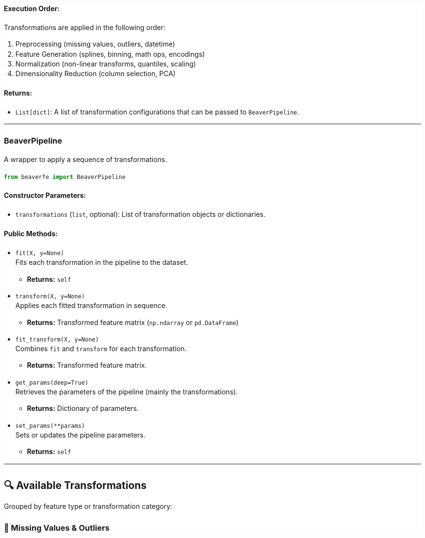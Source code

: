 #### **Execution Order:**

Transformations are applied in the following order:

1. Preprocessing (missing values, outliers, datetime)
2. Feature Generation (splines, binning, math ops, encodings)
3. Normalization (non-linear transforms, quantiles, scaling)
4. Dimensionality Reduction (column selection, PCA)

#### **Returns:**

* `List[dict]`: A list of transformation configurations that can be passed to `BeaverPipeline`.

---

### **BeaverPipeline**

A wrapper to apply a sequence of transformations.

```python
from beaverfe import BeaverPipeline
```

#### **Constructor Parameters:**
- `transformations` (`list`, optional): List of transformation objects or dictionaries.

#### **Public Methods:**

- `fit(X, y=None)`  
    Fits each transformation in the pipeline to the dataset.
    - **Returns:** `self`

- `transform(X, y=None)`  
    Applies each fitted transformation in sequence.
    - **Returns:** Transformed feature matrix (`np.ndarray` or `pd.DataFrame`)

- `fit_transform(X, y=None)`  
    Combines `fit` and `transform` for each transformation.
    - **Returns:** Transformed feature matrix.

- `get_params(deep=True)`  
    Retrieves the parameters of the pipeline (mainly the transformations).
    - **Returns:** Dictionary of parameters.

- `set_params(**params)`  
    Sets or updates the pipeline parameters.
    - **Returns:** `self`

---

<a id="available-transformations"></a>
## 🔍 Available Transformations

Grouped by feature type or transformation category:

<a id="missing-values-and-outliers"></a>
### 📌 Missing Values & Outliers
